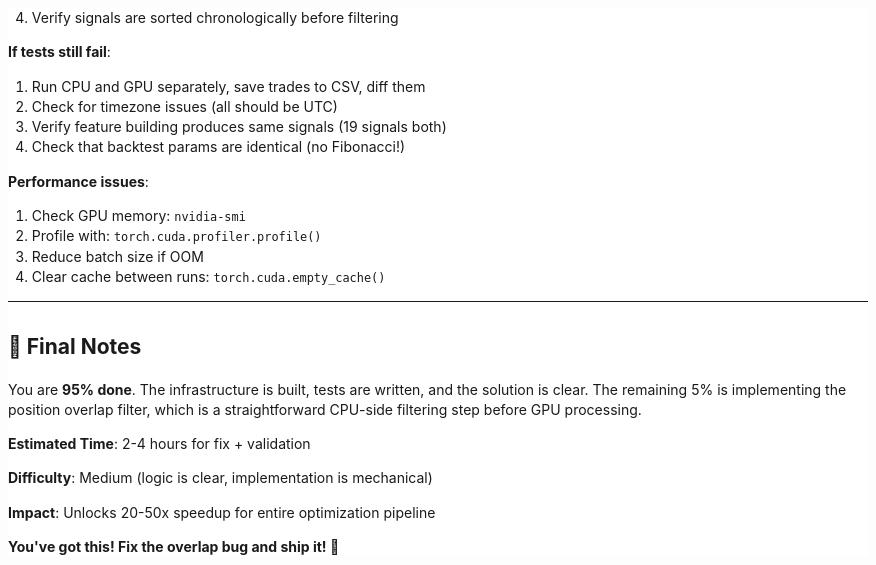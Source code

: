 4. Verify signals are sorted chronologically before filtering

**If tests still fail**:

1. Run CPU and GPU separately, save trades to CSV, diff them
2. Check for timezone issues (all should be UTC)
3. Verify feature building produces same signals (19 signals both)
4. Check that backtest params are identical (no Fibonacci!)

**Performance issues**:

1. Check GPU memory: `nvidia-smi`
2. Profile with: `torch.cuda.profiler.profile()`
3. Reduce batch size if OOM
4. Clear cache between runs: `torch.cuda.empty_cache()`

---

## 🚀 Final Notes

You are **95% done**. The infrastructure is built, tests are written, and the solution is clear. The remaining 5% is implementing the position overlap filter, which is a straightforward CPU-side filtering step before GPU processing.

**Estimated Time**: 2-4 hours for fix + validation

**Difficulty**: Medium (logic is clear, implementation is mechanical)

**Impact**: Unlocks 20-50x speedup for entire optimization pipeline

**You've got this! Fix the overlap bug and ship it! 🎉**
